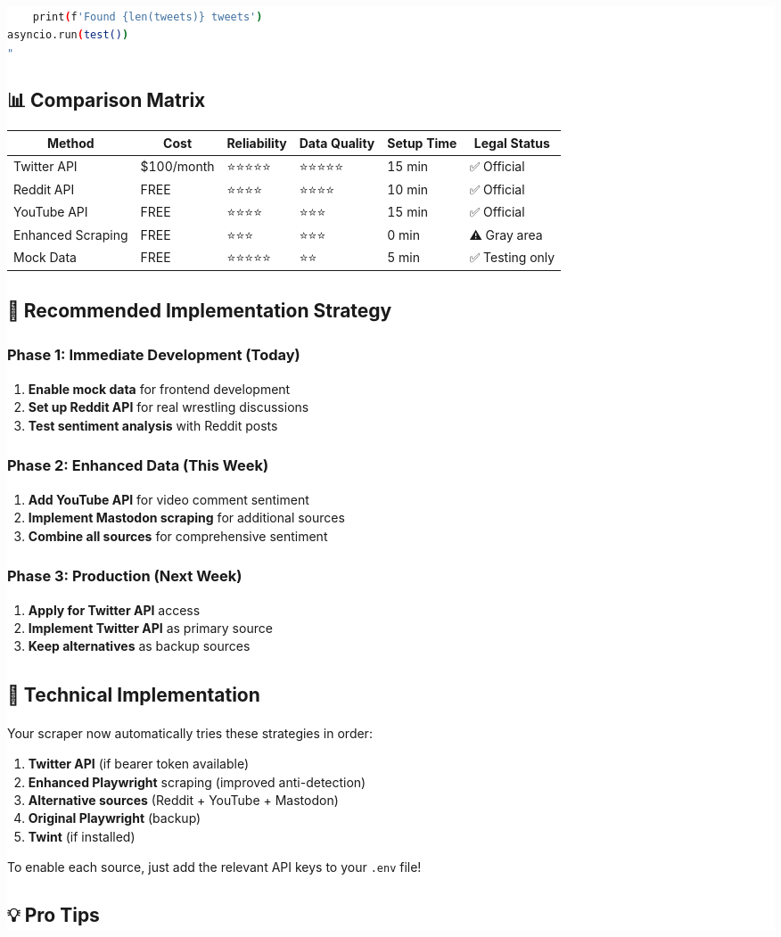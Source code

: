 ```bash
    print(f'Found {len(tweets)} tweets')
asyncio.run(test())
"
```

## 📊 Comparison Matrix

| Method | Cost | Reliability | Data Quality | Setup Time | Legal Status |
|--------|------|-------------|--------------|------------|--------------|
| Twitter API | $100/month | ⭐⭐⭐⭐⭐ | ⭐⭐⭐⭐⭐ | 15 min | ✅ Official |
| Reddit API | FREE | ⭐⭐⭐⭐ | ⭐⭐⭐⭐ | 10 min | ✅ Official |
| YouTube API | FREE | ⭐⭐⭐⭐ | ⭐⭐⭐ | 15 min | ✅ Official |
| Enhanced Scraping | FREE | ⭐⭐⭐ | ⭐⭐⭐ | 0 min | ⚠️ Gray area |
| Mock Data | FREE | ⭐⭐⭐⭐⭐ | ⭐⭐ | 5 min | ✅ Testing only |

## 🎯 Recommended Implementation Strategy

### Phase 1: Immediate Development (Today)
1. **Enable mock data** for frontend development
2. **Set up Reddit API** for real wrestling discussions
3. **Test sentiment analysis** with Reddit posts

### Phase 2: Enhanced Data (This Week)
1. **Add YouTube API** for video comment sentiment
2. **Implement Mastodon scraping** for additional sources
3. **Combine all sources** for comprehensive sentiment

### Phase 3: Production (Next Week)
1. **Apply for Twitter API** access
2. **Implement Twitter API** as primary source
3. **Keep alternatives** as backup sources

## 🔧 Technical Implementation

Your scraper now automatically tries these strategies in order:

1. **Twitter API** (if bearer token available)
2. **Enhanced Playwright** scraping (improved anti-detection)
3. **Alternative sources** (Reddit + YouTube + Mastodon)
4. **Original Playwright** (backup)
5. **Twint** (if installed)

To enable each source, just add the relevant API keys to your `.env` file!

## 💡 Pro Tips
